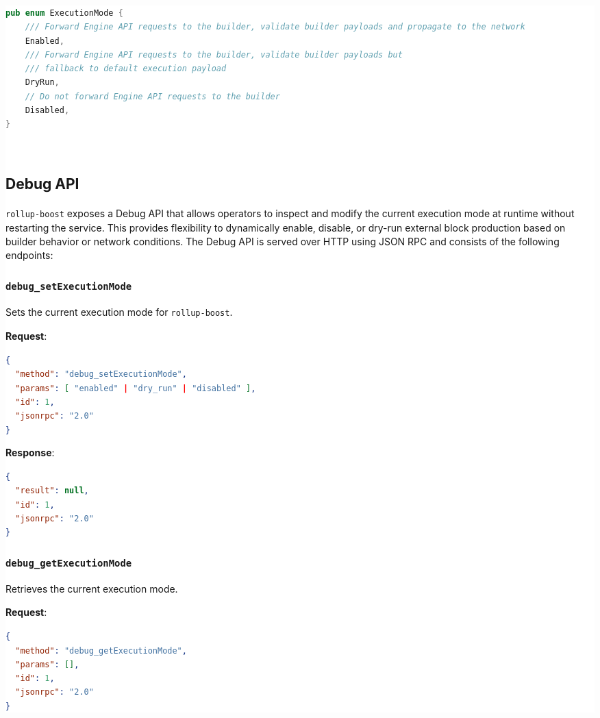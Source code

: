 ```rust
pub enum ExecutionMode {
    /// Forward Engine API requests to the builder, validate builder payloads and propagate to the network 
    Enabled,
    /// Forward Engine API requests to the builder, validate builder payloads but
    /// fallback to default execution payload
    DryRun,
    // Do not forward Engine API requests to the builder 
    Disabled,
}
```

<br>

## Debug API

`rollup-boost` exposes a Debug API that allows operators to inspect and modify the current execution mode at runtime without restarting the service. This provides flexibility to dynamically enable, disable, or dry-run external block production based on builder behavior or network conditions. The Debug API is served over HTTP using JSON RPC and consists of the following endpoints:

### `debug_setExecutionMode`

Sets the current execution mode for `rollup-boost`.

**Request**:

```json
{
  "method": "debug_setExecutionMode",
  "params": [ "enabled" | "dry_run" | "disabled" ],
  "id": 1,
  "jsonrpc": "2.0"
}
```

**Response**:

```json
{
  "result": null,
  "id": 1,
  "jsonrpc": "2.0"
}
```

### `debug_getExecutionMode`

Retrieves the current execution mode.

**Request**:

```json
{
  "method": "debug_getExecutionMode",
  "params": [],
  "id": 1,
  "jsonrpc": "2.0"
}
```
